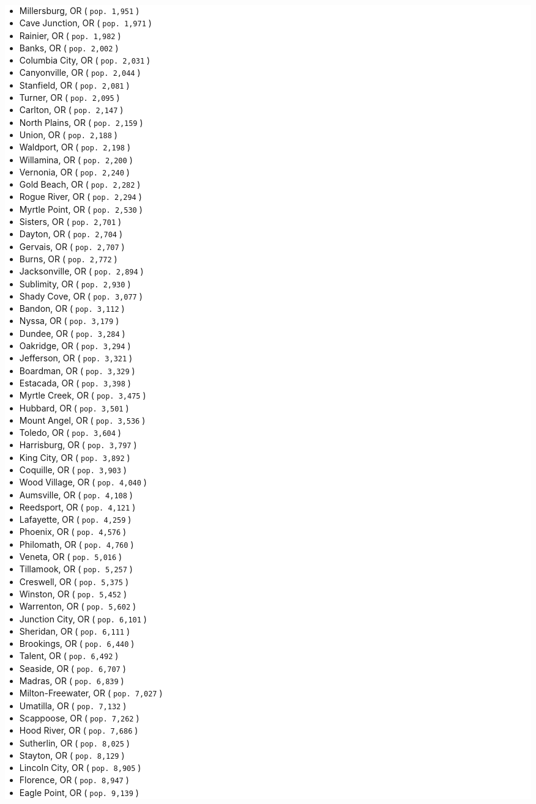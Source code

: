   - Millersburg, OR ( `pop. 1,951` )
  - Cave Junction, OR ( `pop. 1,971` )
  - Rainier, OR ( `pop. 1,982` )
  - Banks, OR ( `pop. 2,002` )
  - Columbia City, OR ( `pop. 2,031` )
  - Canyonville, OR ( `pop. 2,044` )
  - Stanfield, OR ( `pop. 2,081` )
  - Turner, OR ( `pop. 2,095` )
  - Carlton, OR ( `pop. 2,147` )
  - North Plains, OR ( `pop. 2,159` )
  - Union, OR ( `pop. 2,188` )
  - Waldport, OR ( `pop. 2,198` )
  - Willamina, OR ( `pop. 2,200` )
  - Vernonia, OR ( `pop. 2,240` )
  - Gold Beach, OR ( `pop. 2,282` )
  - Rogue River, OR ( `pop. 2,294` )
  - Myrtle Point, OR ( `pop. 2,530` )
  - Sisters, OR ( `pop. 2,701` )
  - Dayton, OR ( `pop. 2,704` )
  - Gervais, OR ( `pop. 2,707` )
  - Burns, OR ( `pop. 2,772` )
  - Jacksonville, OR ( `pop. 2,894` )
  - Sublimity, OR ( `pop. 2,930` )
  - Shady Cove, OR ( `pop. 3,077` )
  - Bandon, OR ( `pop. 3,112` )
  - Nyssa, OR ( `pop. 3,179` )
  - Dundee, OR ( `pop. 3,284` )
  - Oakridge, OR ( `pop. 3,294` )
  - Jefferson, OR ( `pop. 3,321` )
  - Boardman, OR ( `pop. 3,329` )
  - Estacada, OR ( `pop. 3,398` )
  - Myrtle Creek, OR ( `pop. 3,475` )
  - Hubbard, OR ( `pop. 3,501` )
  - Mount Angel, OR ( `pop. 3,536` )
  - Toledo, OR ( `pop. 3,604` )
  - Harrisburg, OR ( `pop. 3,797` )
  - King City, OR ( `pop. 3,892` )
  - Coquille, OR ( `pop. 3,903` )
  - Wood Village, OR ( `pop. 4,040` )
  - Aumsville, OR ( `pop. 4,108` )
  - Reedsport, OR ( `pop. 4,121` )
  - Lafayette, OR ( `pop. 4,259` )
  - Phoenix, OR ( `pop. 4,576` )
  - Philomath, OR ( `pop. 4,760` )
  - Veneta, OR ( `pop. 5,016` )
  - Tillamook, OR ( `pop. 5,257` )
  - Creswell, OR ( `pop. 5,375` )
  - Winston, OR ( `pop. 5,452` )
  - Warrenton, OR ( `pop. 5,602` )
  - Junction City, OR ( `pop. 6,101` )
  - Sheridan, OR ( `pop. 6,111` )
  - Brookings, OR ( `pop. 6,440` )
  - Talent, OR ( `pop. 6,492` )
  - Seaside, OR ( `pop. 6,707` )
  - Madras, OR ( `pop. 6,839` )
  - Milton-Freewater, OR ( `pop. 7,027` )
  - Umatilla, OR ( `pop. 7,132` )
  - Scappoose, OR ( `pop. 7,262` )
  - Hood River, OR ( `pop. 7,686` )
  - Sutherlin, OR ( `pop. 8,025` )
  - Stayton, OR ( `pop. 8,129` )
  - Lincoln City, OR ( `pop. 8,905` )
  - Florence, OR ( `pop. 8,947` )
  - Eagle Point, OR ( `pop. 9,139` )